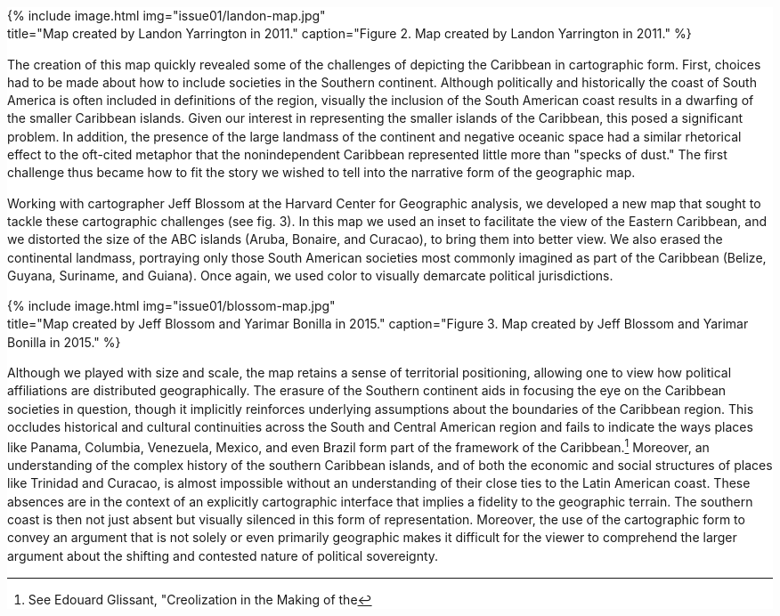 {% include image.html
            img="issue01/landon-map.jpg"            
            title="Map created by Landon Yarrington in 2011."
            caption="Figure 2. Map created by Landon Yarrington in 2011." %}




The creation of this map quickly revealed some of the challenges of
depicting the Caribbean in cartographic form. First, choices had to be
made about how to include societies in the Southern continent. Although
politically and historically the coast of South America is often
included in definitions of the region, visually the inclusion of the
South American coast results in a dwarfing of the smaller Caribbean
islands. Given our interest in representing the smaller islands of the
Caribbean, this posed a significant problem. In addition, the presence
of the large landmass of the continent and negative oceanic space had a
similar rhetorical effect to the oft-cited metaphor that the
nonindependent Caribbean represented little more than "specks of dust."
The first challenge thus became how to fit the story we wished to tell
into the narrative form of the geographic map.

Working with cartographer Jeff Blossom at the Harvard Center for
Geographic analysis, we developed a new map that sought to tackle these
cartographic challenges (see fig. 3). In this map we used an inset to
facilitate the view of the Eastern Caribbean, and we distorted the size
of the ABC islands (Aruba, Bonaire, and Curacao), to bring them into
better view. We also erased the continental landmass, portraying only
those South American societies most commonly imagined as part of the
Caribbean (Belize, Guyana, Suriname, and Guiana). Once again, we used
color to visually demarcate political jurisdictions.

{% include image.html
            img="issue01/blossom-map.jpg"            
            title="Map created by Jeff Blossom and Yarimar Bonilla in 2015."
            caption="Figure 3. Map created by Jeff Blossom and Yarimar Bonilla in 2015." %}




Although we played with size and scale, the map retains a sense of
territorial positioning, allowing one to view how political affiliations
are distributed geographically. The erasure of the Southern continent
aids in focusing the eye on the Caribbean societies in question, though
it implicitly reinforces underlying assumptions about the boundaries of
the Caribbean region. This occludes historical and cultural continuities
across the South and Central American region and fails to indicate the
ways places like Panama, Columbia, Venezuela, Mexico, and even Brazil
form part of the framework of the Caribbean.[^23] Moreover, an
understanding of the complex history of the southern Caribbean islands,
and of both the economic and social structures of places like Trinidad
and Curacao, is almost impossible without an understanding of their
close ties to the Latin American coast. These absences are in the
context of an explicitly cartographic interface that implies a fidelity
to the geographic terrain. The southern coast is then not just absent
but visually silenced in this form of representation. Moreover, the use
of the cartographic form to convey an argument that is not solely or
even primarily geographic makes it difficult for the viewer to
comprehend the larger argument about the shifting and contested nature
of political sovereignty.


[^1]: See Robert Jackson, *Sovereignty: The Evolution of an Idea*
[^2]: See Arjun Appadurai, "Sovereignty without Territoriality: Notes
[^3]: See Lauren A. Benton, *A Search for Sovereignty: Law and Geography
[^4]: See Michel-Rolph Trouillot, *Silencing the Past: Power and the
[^5]: Antonio Benìtez-Rojo, *The Repeating Island: The Caribbean and the
[^6]: Michel-Rolph Trouillot, "North Atlantic Universals: Analytical
[^7]: Yarimar Bonilla, "Ordinary Sovereignty," *Small Axe*, no. 42
[^8]: Jordan Branch, "Mapping the Sovereign State: Technology,
[^9]: Anne McClintock, *Imperial Leather: Race, Gender, and Sexuality in
[^10]: Sylvia Wynter, "1492: A New World View," in Vera Lawrence Hyatt
[^11]: See Sylvia Wynter, "On How We Mistook the Map for the Territory,
[^12]: See Yarimar Bonilla, *Non-sovereign Futures: French Caribbean
[^13]: John Pickles, *A History of Spaces: Cartographic Reason, Mapping,
[^14]: Edouard Glissant, *Caribbean Discourse: Selected Essays*, trans.
[^15]: Max Hantel, "Rhizomes and the Space of Translation: On Edouard
[^16]: Crichlow and Northover, *Globalization and the Post-creole
[^17]: Glissant, *Caribbean Discourse*, 64.
[^18]: Claudio Saunt, *Invasion of America: How the United States Took
[^19]: Vincent Brown, *Slave Revolt in Jamaica, 1760--1761: A
[^20]: Vincent Brown, "Narrative Interface for New Media History: Slave
[^21]: *Two Plantations: Enslaved Families in Virginia and Jamaica*,
[^22]: Brown, "Narrative Interface," 178.
[^23]: See Edouard Glissant, "Creolization in the Making of the
[^24]: For most societies, we chose the date they were removed from the
[^25]: As Jamaica Kincaid suggests, "The people in a small place cannot
[^26]: Neil Smith, *Uneven Development: Nature, Capital, and the
[^27]: Neil Smith, "Homeless/Global: Scaling Places," in Jon Bird et
[^28]: Video forthcoming.
[^29]: See Pedro L. San Miguel, *The Imagined Island: History, Identity,
[^30]: Rory Carroll and Daniel Nasaw, "US Accused of Annexing Airport as
[^31]: Benton, *Search for Sovereignty*, specifically chap. 5,
[^32]: See Bonilla, *Non-sovereign Futures*.
[^33]: See Max Hantel, "Errant Notes on a Caribbean Rhizome," *Rhizomes:
